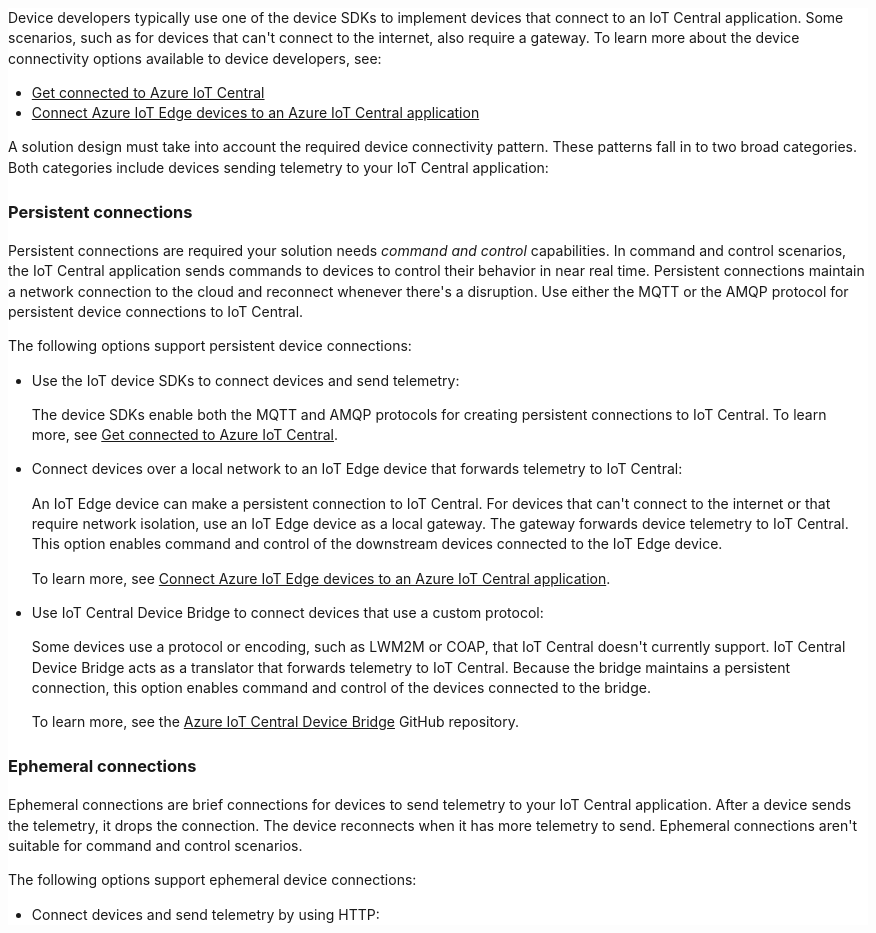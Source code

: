 Device developers typically use one of the device SDKs to implement devices that connect to an IoT Central application. Some scenarios, such as for devices that can't connect to the internet, also require a gateway. To learn more about the device connectivity options available to device developers, see:

- [Get connected to Azure IoT Central](concepts-get-connected.md)
- [Connect Azure IoT Edge devices to an Azure IoT Central application](concepts-iot-edge.md)

A solution design must take into account the required device connectivity pattern. These patterns fall in to two broad categories. Both categories include devices sending telemetry to your IoT Central application:

### Persistent connections

Persistent connections are required your solution needs *command and control* capabilities. In command and control scenarios, the IoT Central application sends commands to devices to control their behavior in near real time. Persistent connections maintain a network connection to the cloud and reconnect whenever there's a disruption. Use either the MQTT or the AMQP protocol for persistent device connections to IoT Central.

The following options support persistent device connections:

- Use the IoT device SDKs to connect devices and send telemetry:

  The device SDKs enable both the MQTT and AMQP protocols for creating persistent connections to IoT Central. To learn more, see [Get connected to Azure IoT Central](concepts-get-connected.md).

- Connect devices over a local network to an IoT Edge device that forwards telemetry to IoT Central:

  An IoT Edge device can make a persistent connection to IoT Central. For devices that can't connect to the internet or that require network isolation, use an IoT Edge device as a local gateway. The gateway forwards device telemetry to IoT Central. This option enables command and control of the downstream devices connected to the IoT Edge device.

  To learn more, see [Connect Azure IoT Edge devices to an Azure IoT Central application](concepts-iot-edge.md).

- Use IoT Central Device Bridge to connect devices that use a custom protocol:

  Some devices use a protocol or encoding, such as LWM2M or COAP, that IoT Central doesn't currently support. IoT Central Device Bridge acts as a translator that forwards telemetry to IoT Central. Because the bridge maintains a persistent connection, this option enables command and control of the devices connected to the bridge.

  To learn more, see the [Azure IoT Central Device Bridge](https://github.com/Azure/iotc-device-bridge) GitHub repository.

### Ephemeral connections

Ephemeral connections are brief connections for devices to send telemetry to your IoT Central application. After a device sends the telemetry, it drops the connection. The device reconnects when it has more telemetry to send. Ephemeral connections aren't suitable for command and control scenarios.

The following options support ephemeral device connections:

- Connect devices and send telemetry by using HTTP:
